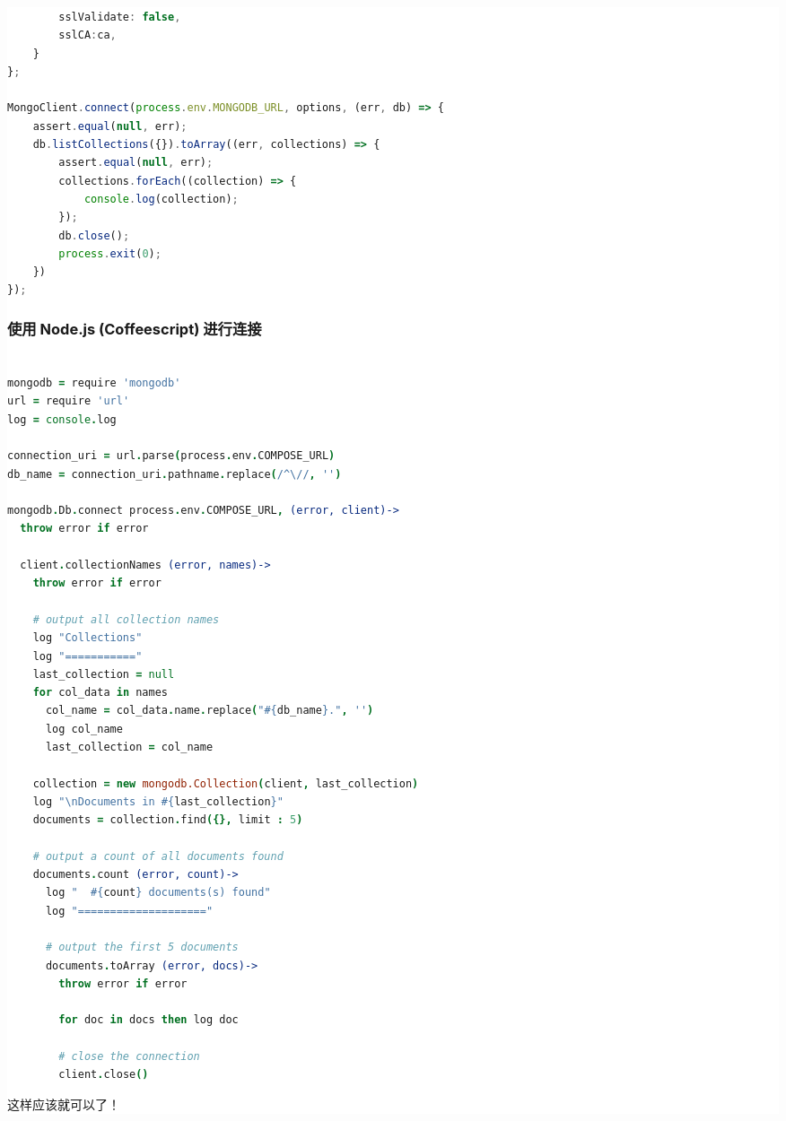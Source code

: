 ```javascript
        sslValidate: false,
        sslCA:ca,
    }
};

MongoClient.connect(process.env.MONGODB_URL, options, (err, db) => {
    assert.equal(null, err);
    db.listCollections({}).toArray((err, collections) => {
        assert.equal(null, err);
        collections.forEach((collection) => {
            console.log(collection);
        });
        db.close();
        process.exit(0);
    })
});
```
### 使用 Node.js (Coffeescript) 进行连接
```coffeescript

mongodb = require 'mongodb'
url = require 'url'
log = console.log

connection_uri = url.parse(process.env.COMPOSE_URL)
db_name = connection_uri.pathname.replace(/^\//, '')

mongodb.Db.connect process.env.COMPOSE_URL, (error, client)->
  throw error if error

  client.collectionNames (error, names)->
    throw error if error

    # output all collection names
    log "Collections"
    log "==========="
    last_collection = null
    for col_data in names
      col_name = col_data.name.replace("#{db_name}.", '')
      log col_name
      last_collection = col_name

    collection = new mongodb.Collection(client, last_collection)
    log "\nDocuments in #{last_collection}"
    documents = collection.find({}, limit : 5)

    # output a count of all documents found
    documents.count (error, count)->
      log "  #{count} documents(s) found"
      log "===================="

      # output the first 5 documents
      documents.toArray (error, docs)->
        throw error if error

        for doc in docs then log doc

        # close the connection
        client.close()
```
这样应该就可以了！
